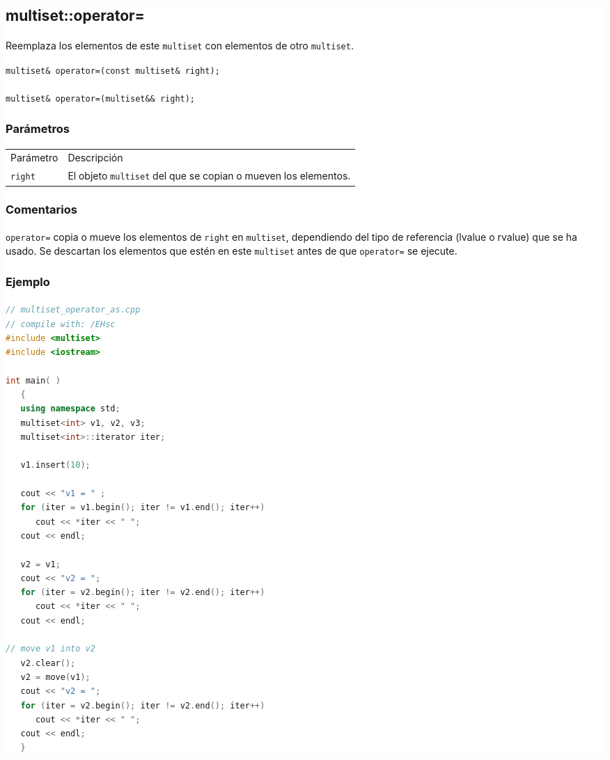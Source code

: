 ##  <a name="op_eq"></a> multiset::operator=  
 Reemplaza los elementos de este `multiset` con elementos de otro `multiset`.  
  
```  
multiset& operator=(const multiset& right);

multiset& operator=(multiset&& right);
```  
  
### <a name="parameters"></a>Parámetros  
  
|||  
|-|-|  
|Parámetro|Descripción|  
|`right`|El objeto `multiset` del que se copian o mueven los elementos.|  
  
### <a name="remarks"></a>Comentarios  
 `operator=` copia o mueve los elementos de `right` en `multiset`, dependiendo del tipo de referencia (lvalue o rvalue) que se ha usado. Se descartan los elementos que estén en este `multiset` antes de que `operator=` se ejecute.  
  
### <a name="example"></a>Ejemplo  
  
```cpp  
// multiset_operator_as.cpp  
// compile with: /EHsc  
#include <multiset>  
#include <iostream>  
  
int main( )  
   {  
   using namespace std;  
   multiset<int> v1, v2, v3;  
   multiset<int>::iterator iter;  
  
   v1.insert(10);  
  
   cout << "v1 = " ;  
   for (iter = v1.begin(); iter != v1.end(); iter++)  
      cout << *iter << " ";  
   cout << endl;  
  
   v2 = v1;  
   cout << "v2 = ";  
   for (iter = v2.begin(); iter != v2.end(); iter++)  
      cout << *iter << " ";  
   cout << endl;  
  
// move v1 into v2  
   v2.clear();  
   v2 = move(v1);  
   cout << "v2 = ";  
   for (iter = v2.begin(); iter != v2.end(); iter++)  
      cout << *iter << " ";  
   cout << endl;  
   }  
```  
  